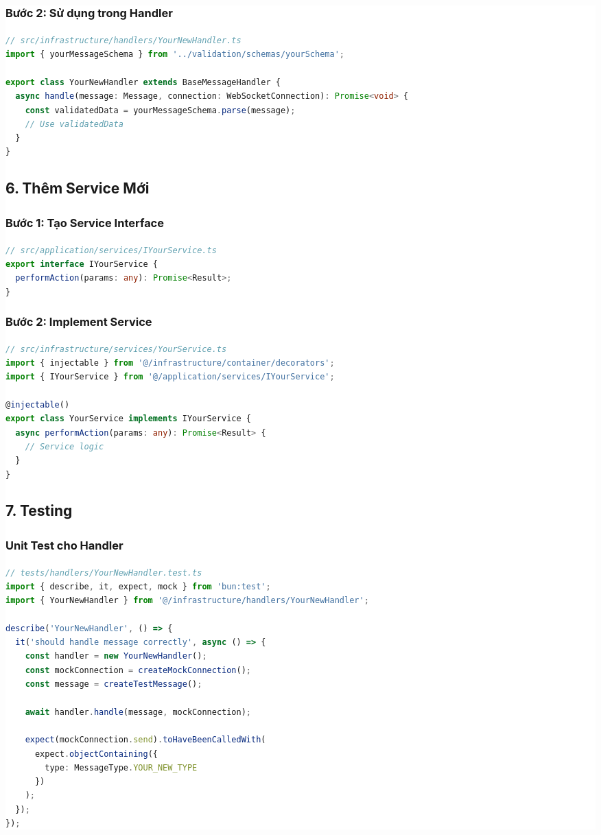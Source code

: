 ### Bước 2: Sử dụng trong Handler
```typescript
// src/infrastructure/handlers/YourNewHandler.ts
import { yourMessageSchema } from '../validation/schemas/yourSchema';

export class YourNewHandler extends BaseMessageHandler {
  async handle(message: Message, connection: WebSocketConnection): Promise<void> {
    const validatedData = yourMessageSchema.parse(message);
    // Use validatedData
  }
}
```

## 6. Thêm Service Mới

### Bước 1: Tạo Service Interface
```typescript
// src/application/services/IYourService.ts
export interface IYourService {
  performAction(params: any): Promise<Result>;
}
```

### Bước 2: Implement Service
```typescript
// src/infrastructure/services/YourService.ts
import { injectable } from '@/infrastructure/container/decorators';
import { IYourService } from '@/application/services/IYourService';

@injectable()
export class YourService implements IYourService {
  async performAction(params: any): Promise<Result> {
    // Service logic
  }
}
```

## 7. Testing

### Unit Test cho Handler
```typescript
// tests/handlers/YourNewHandler.test.ts
import { describe, it, expect, mock } from 'bun:test';
import { YourNewHandler } from '@/infrastructure/handlers/YourNewHandler';

describe('YourNewHandler', () => {
  it('should handle message correctly', async () => {
    const handler = new YourNewHandler();
    const mockConnection = createMockConnection();
    const message = createTestMessage();
    
    await handler.handle(message, mockConnection);
    
    expect(mockConnection.send).toHaveBeenCalledWith(
      expect.objectContaining({
        type: MessageType.YOUR_NEW_TYPE
      })
    );
  });
});
```
